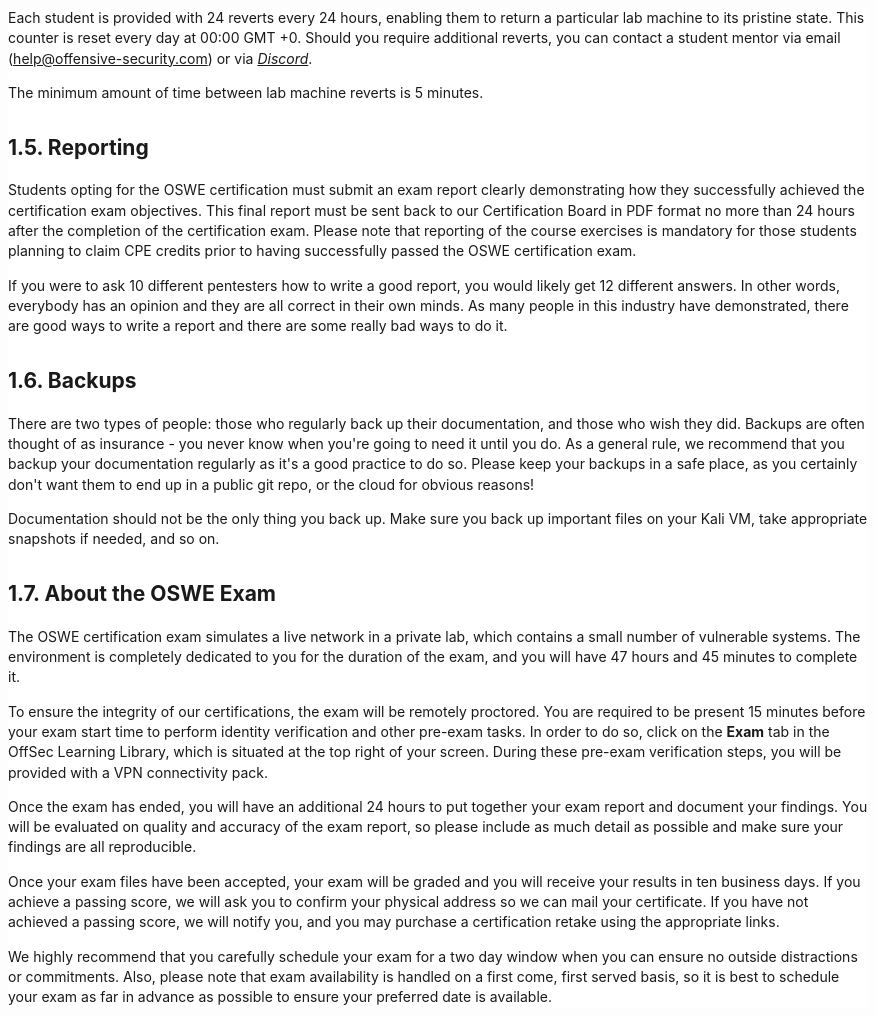 Each student is provided with 24 reverts every 24 hours, enabling them to return a particular lab machine to its pristine state. This counter is reset every day at 00:00 GMT +0. Should you require additional reverts, you can contact a student mentor via email ([help@offensive-security.com](mailto:help@offensive-security.com)) or via [_Discord_](https://discord.gg/offsec).

The minimum amount of time between lab machine reverts is 5 minutes.

## 1.5. Reporting

Students opting for the OSWE certification must submit an exam report clearly demonstrating how they successfully achieved the certification exam objectives. This final report must be sent back to our Certification Board in PDF format no more than 24 hours after the completion of the certification exam. Please note that reporting of the course exercises is mandatory for those students planning to claim CPE credits prior to having successfully passed the OSWE certification exam.

If you were to ask 10 different pentesters how to write a good report, you would likely get 12 different answers. In other words, everybody has an opinion and they are all correct in their own minds. As many people in this industry have demonstrated, there are good ways to write a report and there are some really bad ways to do it.

## 1.6. Backups

There are two types of people: those who regularly back up their documentation, and those who wish they did. Backups are often thought of as insurance - you never know when you're going to need it until you do. As a general rule, we recommend that you backup your documentation regularly as it's a good practice to do so. Please keep your backups in a safe place, as you certainly don't want them to end up in a public git repo, or the cloud for obvious reasons!

Documentation should not be the only thing you back up. Make sure you back up important files on your Kali VM, take appropriate snapshots if needed, and so on.

## 1.7. About the OSWE Exam

The OSWE certification exam simulates a live network in a private lab, which contains a small number of vulnerable systems. The environment is completely dedicated to you for the duration of the exam, and you will have 47 hours and 45 minutes to complete it.

To ensure the integrity of our certifications, the exam will be remotely proctored. You are required to be present 15 minutes before your exam start time to perform identity verification and other pre-exam tasks. In order to do so, click on the **Exam** tab in the OffSec Learning Library, which is situated at the top right of your screen. During these pre-exam verification steps, you will be provided with a VPN connectivity pack.

Once the exam has ended, you will have an additional 24 hours to put together your exam report and document your findings. You will be evaluated on quality and accuracy of the exam report, so please include as much detail as possible and make sure your findings are all reproducible.

Once your exam files have been accepted, your exam will be graded and you will receive your results in ten business days. If you achieve a passing score, we will ask you to confirm your physical address so we can mail your certificate. If you have not achieved a passing score, we will notify you, and you may purchase a certification retake using the appropriate links.

We highly recommend that you carefully schedule your exam for a two day window when you can ensure no outside distractions or commitments. Also, please note that exam availability is handled on a first come, first served basis, so it is best to schedule your exam as far in advance as possible to ensure your preferred date is available.
